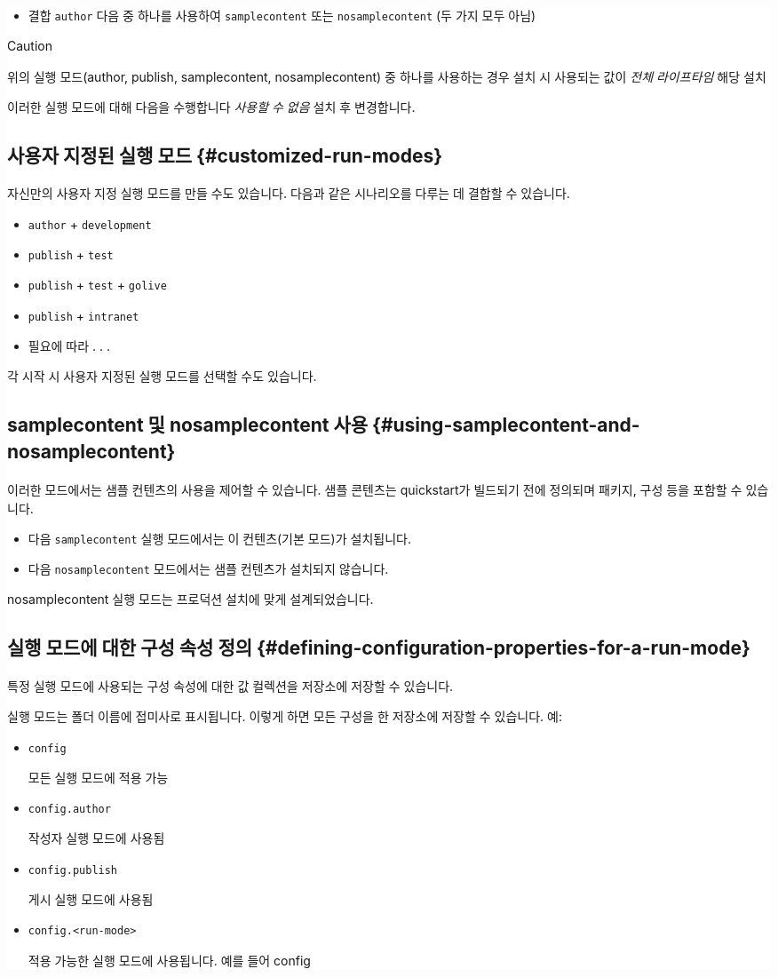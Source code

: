 * 결합 `author` 다음 중 하나를 사용하여 `samplecontent` 또는 `nosamplecontent` (두 가지 모두 아님)

>[!CAUTION]
>
>위의 실행 모드(author, publish, samplecontent, nosamplecontent) 중 하나를 사용하는 경우 설치 시 사용되는 값이 *전체 라이프타임* 해당 설치
>
>이러한 실행 모드에 대해 다음을 수행합니다 *사용할 수 없음* 설치 후 변경합니다.

## 사용자 지정된 실행 모드 {#customized-run-modes}

자신만의 사용자 지정 실행 모드를 만들 수도 있습니다. 다음과 같은 시나리오를 다루는 데 결합할 수 있습니다.

* `author` + `development`

* `publish` + `test`

* `publish` + `test` + `golive`

* `publish` + `intranet`

* 필요에 따라 . . .

각 시작 시 사용자 지정된 실행 모드를 선택할 수도 있습니다.

## samplecontent 및 nosamplecontent 사용 {#using-samplecontent-and-nosamplecontent}

이러한 모드에서는 샘플 컨텐츠의 사용을 제어할 수 있습니다. 샘플 콘텐츠는 quickstart가 빌드되기 전에 정의되며 패키지, 구성 등을 포함할 수 있습니다.

* 다음 `samplecontent` 실행 모드에서는 이 컨텐츠(기본 모드)가 설치됩니다.

* 다음 `nosamplecontent` 모드에서는 샘플 컨텐츠가 설치되지 않습니다.

nosamplecontent 실행 모드는 프로덕션 설치에 맞게 설계되었습니다.

## 실행 모드에 대한 구성 속성 정의 {#defining-configuration-properties-for-a-run-mode}

특정 실행 모드에 사용되는 구성 속성에 대한 값 컬렉션을 저장소에 저장할 수 있습니다.

실행 모드는 폴더 이름에 접미사로 표시됩니다. 이렇게 하면 모든 구성을 한 저장소에 저장할 수 있습니다. 예:

* `config`

   모든 실행 모드에 적용 가능

* `config.author`

   작성자 실행 모드에 사용됨

* `config.publish`

   게시 실행 모드에 사용됨

* `config.<run-mode>`

   적용 가능한 실행 모드에 사용됩니다. 예를 들어 config
